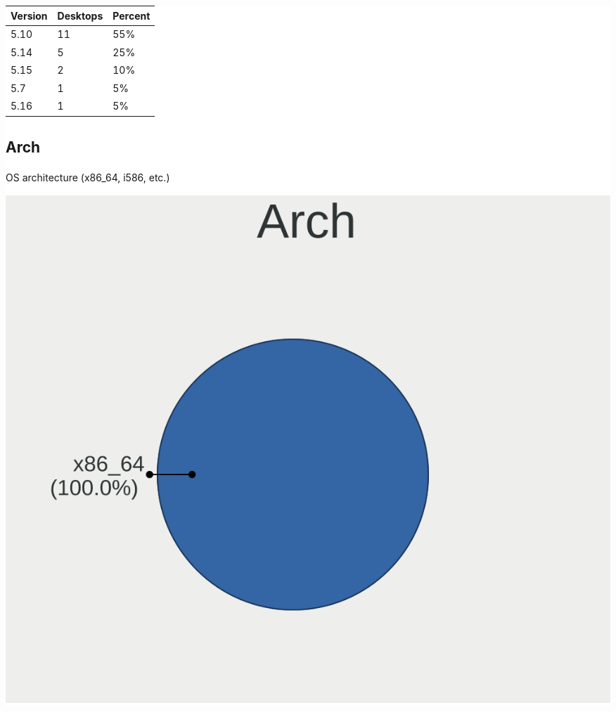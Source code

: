 
| Version | Desktops | Percent |
|---------|----------|---------|
| 5.10    | 11       | 55%     |
| 5.14    | 5        | 25%     |
| 5.15    | 2        | 10%     |
| 5.7     | 1        | 5%      |
| 5.16    | 1        | 5%      |

Arch
----

OS architecture (x86_64, i586, etc.)

![Arch](./images/pie_chart/os_arch.svg)
